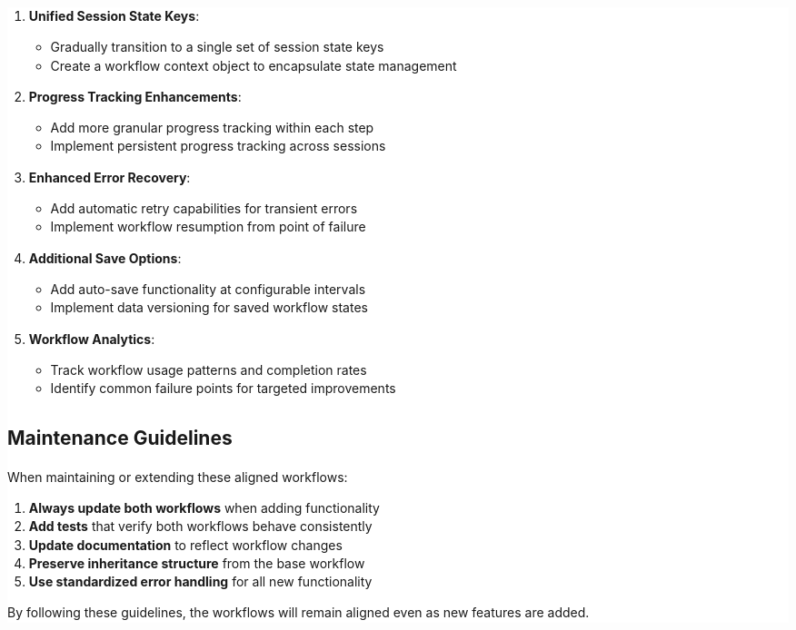 1. **Unified Session State Keys**:

   - Gradually transition to a single set of session state keys
   - Create a workflow context object to encapsulate state management

2. **Progress Tracking Enhancements**:

   - Add more granular progress tracking within each step
   - Implement persistent progress tracking across sessions

3. **Enhanced Error Recovery**:

   - Add automatic retry capabilities for transient errors
   - Implement workflow resumption from point of failure

4. **Additional Save Options**:

   - Add auto-save functionality at configurable intervals
   - Implement data versioning for saved workflow states

5. **Workflow Analytics**:
   - Track workflow usage patterns and completion rates
   - Identify common failure points for targeted improvements

## Maintenance Guidelines

When maintaining or extending these aligned workflows:

1. **Always update both workflows** when adding functionality
2. **Add tests** that verify both workflows behave consistently
3. **Update documentation** to reflect workflow changes
4. **Preserve inheritance structure** from the base workflow
5. **Use standardized error handling** for all new functionality

By following these guidelines, the workflows will remain aligned even as new features are added.
